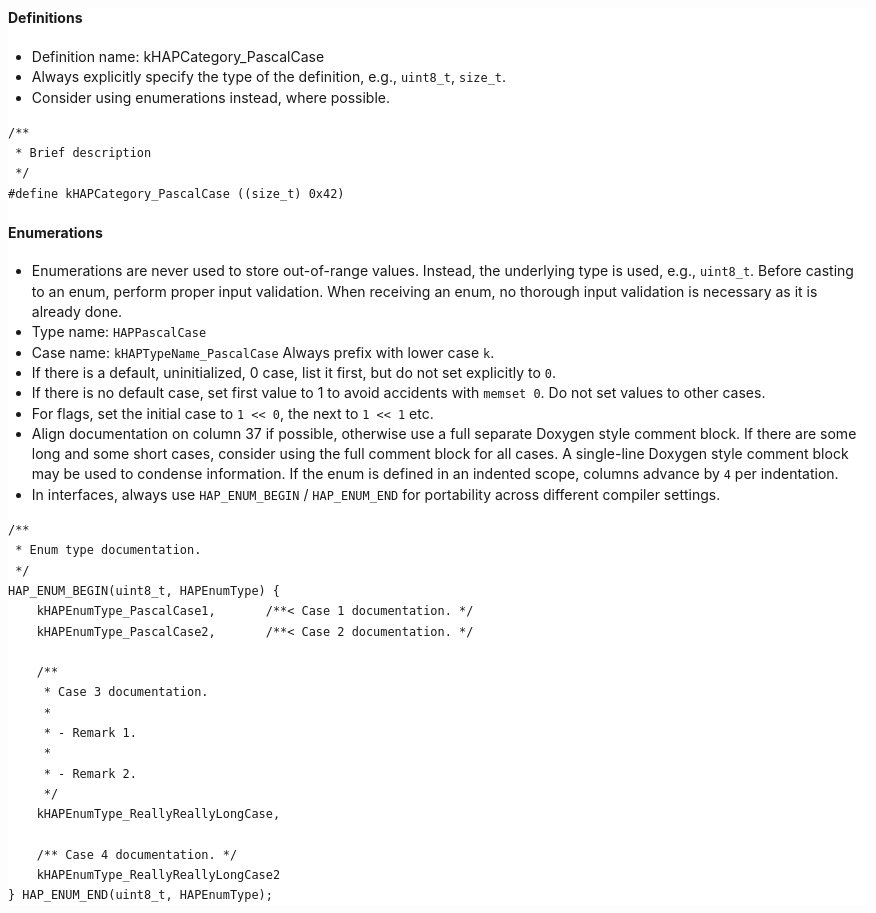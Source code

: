 
#### Definitions
- Definition name: kHAPCategory_PascalCase
- Always explicitly specify the type of the definition, e.g., `uint8_t`, `size_t`.
- Consider using enumerations instead, where possible.

```
/**
 * Brief description
 */
#define kHAPCategory_PascalCase ((size_t) 0x42)
```


#### Enumerations
- Enumerations are never used to store out-of-range values. Instead, the underlying type is used, e.g., `uint8_t`.
  Before casting to an enum, perform proper input validation. When receiving an enum, no thorough input validation is
  necessary as it is already done.
- Type name: `HAPPascalCase`
- Case name: `kHAPTypeName_PascalCase` Always prefix with lower case `k`.
- If there is a default, uninitialized, 0 case, list it first, but do not set explicitly to `0`.
- If there is no default case, set first value to 1 to avoid accidents with `memset 0`. Do not set values to other cases.
- For flags, set the initial case to `1 << 0`, the next to `1 << 1` etc.
- Align documentation on column 37 if possible, otherwise use a full separate Doxygen style comment block. If there are
  some long and some short cases, consider using the full comment block for all cases. A single-line Doxygen style
  comment block may be used to condense information. If the enum is defined in an indented scope, columns advance by `4`
  per indentation.
- In interfaces, always use `HAP_ENUM_BEGIN` / `HAP_ENUM_END` for portability across different compiler settings.

```
/**
 * Enum type documentation.
 */
HAP_ENUM_BEGIN(uint8_t, HAPEnumType) {
    kHAPEnumType_PascalCase1,       /**< Case 1 documentation. */
    kHAPEnumType_PascalCase2,       /**< Case 2 documentation. */

    /**
     * Case 3 documentation.
     *
     * - Remark 1.
     *
     * - Remark 2.
     */
    kHAPEnumType_ReallyReallyLongCase,

    /** Case 4 documentation. */
    kHAPEnumType_ReallyReallyLongCase2
} HAP_ENUM_END(uint8_t, HAPEnumType);
```
